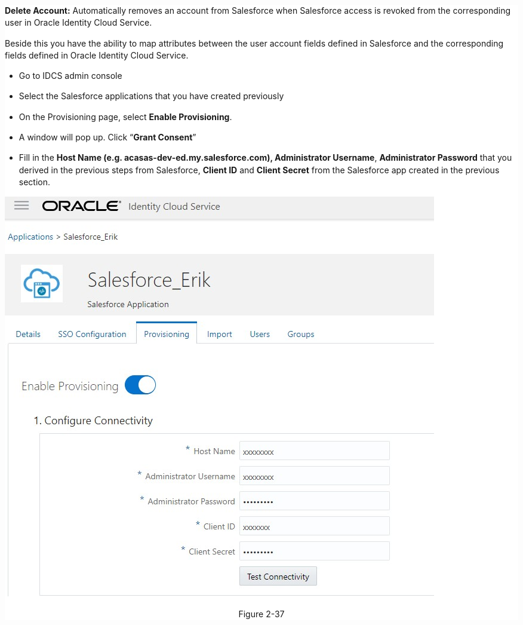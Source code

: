  **Delete Account:** Automatically removes an account from Salesforce
 when Salesforce access is revoked from the corresponding user in
 Oracle Identity Cloud Service.
 
 Beside this you have the ability to map attributes between the user
 account fields defined in Salesforce and the corresponding fields
 defined in Oracle Identity Cloud Service.

* Go to IDCS admin console

* Select the Salesforce applications that you have created previously

* On the Provisioning page, select **Enable Provisioning**.

* A window will pop up. Click “**Grant Consent**”

* Fill in the **Host Name (e.g. acasas-dev-ed.my.salesforce.com), Administrator Username**, **Administrator Password** that you derived in the previous steps from Salesforce, **Client ID** and **Client Secret** from the Salesforce app created in the previous section. 

![](./media/idcs84.jpeg)
<p align="center"> Figure 2-37 </p>
